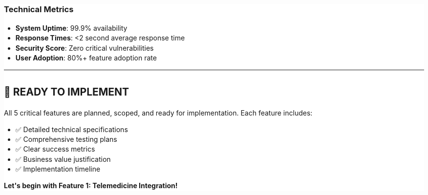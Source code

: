 ### **Technical Metrics**
- **System Uptime**: 99.9% availability
- **Response Times**: <2 second average response time
- **Security Score**: Zero critical vulnerabilities
- **User Adoption**: 80%+ feature adoption rate

---

## **🚀 READY TO IMPLEMENT**

All 5 critical features are planned, scoped, and ready for implementation. Each feature includes:
- ✅ Detailed technical specifications
- ✅ Comprehensive testing plans
- ✅ Clear success metrics
- ✅ Business value justification
- ✅ Implementation timeline

**Let's begin with Feature 1: Telemedicine Integration!**
